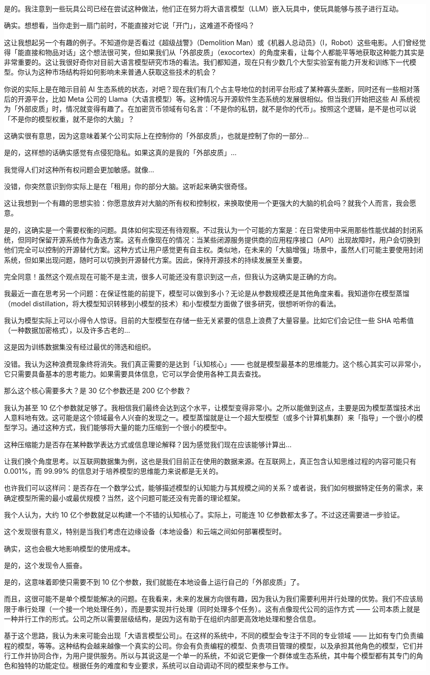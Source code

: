是的。我注意到一些玩具公司已经在尝试这种做法，他们正在努力将大语言模型（LLM）嵌入玩具中，使玩具能够与孩子进行互动。

确实。想想看，当你走到一扇门前时，不能直接对它说「开门」，这难道不奇怪吗？

这让我想起另一个有趣的例子。不知道你是否看过《超级战警》（Demolition Man）或《机器人总动员》（I，Robot）这些电影。人们曾经觉得「能直接和物品对话」这个想法很可笑，但如果我们从「外部皮质」（exocortex）的角度来看，让每个人都能平等地获取这种能力其实是非常重要的。这让我很好奇你对目前大语言模型研究市场的看法。我们都知道，现在只有少数几个大型实验室有能力开发和训练下一代模型。你认为这种市场结构将如何影响未来普通人获取这些技术的机会？

你说的实际上是在暗示目前 AI 生态系统的状态，对吧？现在我们有几个占主导地位的封闭平台形成了某种寡头垄断，同时还有一些相对落后的开源平台，比如 Meta 公司的 Llama（大语言模型）等。这种情况与开源软件生态系统的发展很相似。但当我们开始把这些 AI 系统视为「外部皮质」时，情况就变得有趣了。在加密货币领域有句名言：「不是你的私钥，就不是你的代币」。按照这个逻辑，是不是也可以说「不是你的模型权重，就不是你的大脑」？

这确实很有意思，因为这意味着某个公司实际上在控制你的「外部皮质」，也就是控制了你的一部分...

是的，这样想的话确实感觉有点侵犯隐私。如果这真的是我的「外部皮质」...

我觉得人们对这种所有权问题会更加敏感。就像...

没错，你突然意识到你实际上是在「租用」你的部分大脑。这听起来确实很奇怪。

这让我想到一个有趣的思想实验：你愿意放弃对大脑的所有权和控制权，来换取使用一个更强大的大脑的机会吗？就我个人而言，我会愿意。

是的，这确实是一个需要权衡的问题。具体如何实现还有待观察。不过我认为一个可能的方案是：在日常使用中采用那些性能优越的封闭系统，但同时保留开源系统作为备选方案。这有点像现在的情况：当某些闭源服务提供商的应用程序接口（API）出现故障时，用户会切换到他们完全可以控制的开源替代方案。这种方式让用户感觉更有自主权。类似地，在未来的「大脑增强」场景中，虽然人们可能主要使用封闭系统，但如果出现问题，随时可以切换到开源替代方案。因此，保持开源技术的持续发展至关重要。

完全同意！虽然这个观点现在可能不是主流，很多人可能还没有意识到这一点，但我认为这确实是正确的方向。

我最近一直在思考另一个问题：在保证性能的前提下，模型可以做到多小？无论是从参数规模还是其他角度来看。我知道你在模型蒸馏（model distillation，将大模型知识转移到小模型的技术）和小型模型方面做了很多研究，很想听听你的看法。

我认为模型实际上可以小得令人惊讶。目前的大型模型在存储一些无关紧要的信息上浪费了大量容量。比如它们会记住一些 SHA 哈希值（一种数据加密格式），以及许多古老的...

这是因为训练数据集没有经过最优的筛选和组织。

没错。我认为这种浪费现象终将消失。我们真正需要的是达到「认知核心」—— 也就是模型最基本的思维能力。这个核心其实可以非常小，它只需要具备基本的思考能力。如果需要具体信息，它可以学会使用各种工具去查找。

那么这个核心需要多大？是 30 亿个参数还是 200 亿个参数？

我认为甚至 10 亿个参数就足够了。我相信我们最终会达到这个水平，让模型变得非常小。之所以能做到这点，主要是因为模型蒸馏技术出人意料地有效。这可能是这个领域最令人兴奋的发现之一。模型蒸馏就是让一个超大型模型（或多个计算机集群）来「指导」一个很小的模型学习。通过这种方式，我们能够将大量的能力压缩到一个很小的模型中。

这种压缩能力是否存在某种数学表达方式或信息理论解释？因为感觉我们现在应该能够计算出...

让我们换个角度思考。以互联网数据集为例，这也是我们目前正在使用的数据来源。在互联网上，真正包含认知思维过程的内容可能只有 0.001%，而 99.99% 的信息对于培养模型的思维能力来说都是无关的。

也许我们可以这样问：是否存在一个数学公式，能够描述模型的认知能力与其规模之间的关系？或者说，我们如何根据特定任务的需求，来确定模型所需的最小或最优规模？当然，这个问题可能还没有完善的理论框架。

我个人认为，大约 10 亿个参数就足以构建一个不错的认知核心了。实际上，可能连 10 亿参数都太多了。不过这还需要进一步验证。

这个发现很有意义，特别是当我们考虑在边缘设备（本地设备）和云端之间如何部署模型时。

确实，这也会极大地影响模型的使用成本。

是的，这个发现令人振奋。

是的，这意味着即使只需要不到 10 亿个参数，我们就能在本地设备上运行自己的「外部皮质」了。

而且，这很可能不是单个模型能解决的问题。在我看来，未来的发展方向很有趣，因为我认为我们需要利用并行处理的优势。我们不应该局限于串行处理（一个接一个地处理任务），而是要实现并行处理（同时处理多个任务）。这有点像现代公司的运作方式 —— 公司本质上就是一种并行工作的形式。公司之所以需要层级结构，是因为这有助于在组织内部更高效地处理和整合信息。

基于这个思路，我认为未来可能会出现「大语言模型公司」。在这样的系统中，不同的模型会专注于不同的专业领域 —— 比如有专门负责编程的模型，等等。这种结构会越来越像一个真实的公司。你会有负责编程的模型、负责项目管理的模型，以及承担其他角色的模型，它们并行工作并协同合作，为用户提供服务。所以与其说这是一个单一的系统，不如说它更像一个群体或生态系统，其中每个模型都有其专门的角色和独特的功能定位。根据任务的难度和专业要求，系统可以自动调动不同的模型来参与工作。
